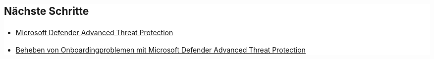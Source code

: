 ## <a name="next-steps"></a>Nächste Schritte

- [Microsoft Defender Advanced Threat Protection](https://docs.microsoft.com/windows/security/threat-protection/microsoft-defender-atp/microsoft-defender-advanced-threat-protection)

- [Beheben von Onboardingproblemen mit Microsoft Defender Advanced Threat Protection](https://docs.microsoft.com/windows/security/threat-protection/microsoft-defender-atp/troubleshoot-onboarding)
